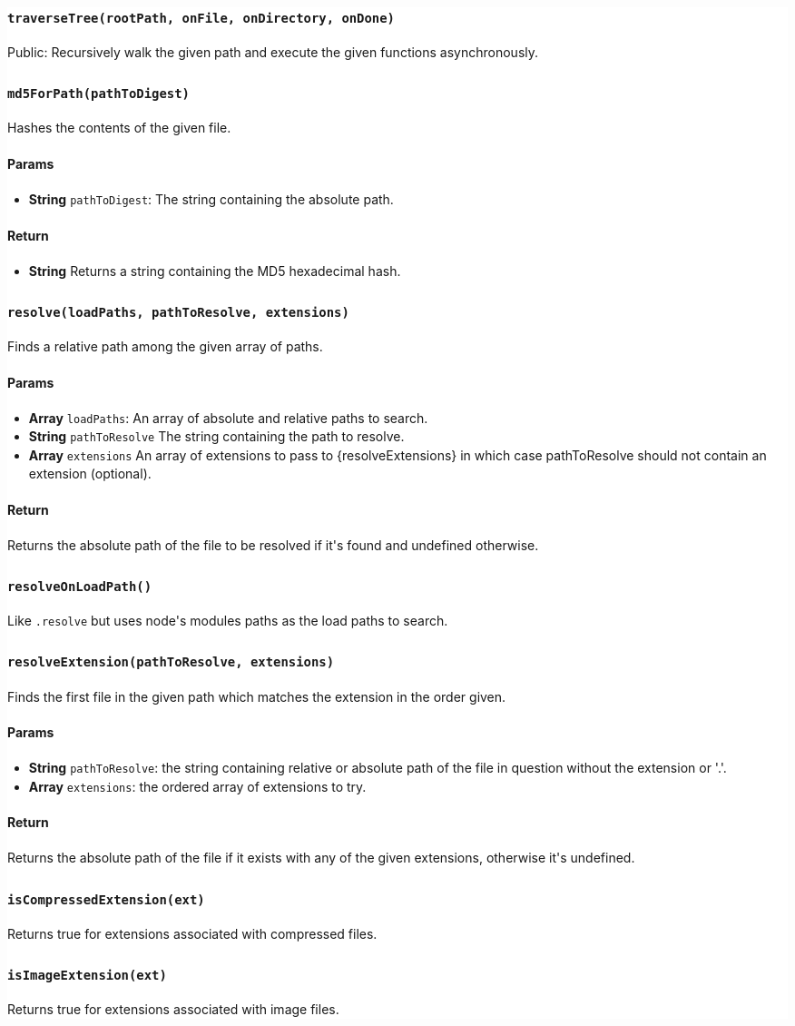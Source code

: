### `traverseTree(rootPath, onFile, onDirectory, onDone)`
Public: Recursively walk the given path and execute the given functions
asynchronously.

### `md5ForPath(pathToDigest)`
Hashes the contents of the given file.

#### Params
 - **String** `pathToDigest`: The string containing the absolute path.

#### Return
 - **String** Returns a string containing the MD5 hexadecimal hash.

### `resolve(loadPaths, pathToResolve, extensions)`
Finds a relative path among the given array of paths.

#### Params
 - **Array** `loadPaths`: An array of absolute and relative paths to search.
 - **String** `pathToResolve` The string containing the path to resolve.
 - **Array** `extensions` An array of extensions to pass to {resolveExtensions} in
   which case pathToResolve should not contain an extension
   (optional).

#### Return
Returns the absolute path of the file to be resolved if it's found and
undefined otherwise.

### `resolveOnLoadPath()`
Like `.resolve` but uses node's modules paths as the load paths to
search.

### `resolveExtension(pathToResolve, extensions)`
Finds the first file in the given path which matches the extension
in the order given.

#### Params
 - **String** `pathToResolve`: the string containing relative or absolute path of the
   file in question without the extension or '.'.
 - **Array** `extensions`: the ordered array of extensions to try.

#### Return
Returns the absolute path of the file if it exists with any of the given
extensions, otherwise it's undefined.

### `isCompressedExtension(ext)`
Returns true for extensions associated with compressed files.

### `isImageExtension(ext)`
Returns true for extensions associated with image files.
